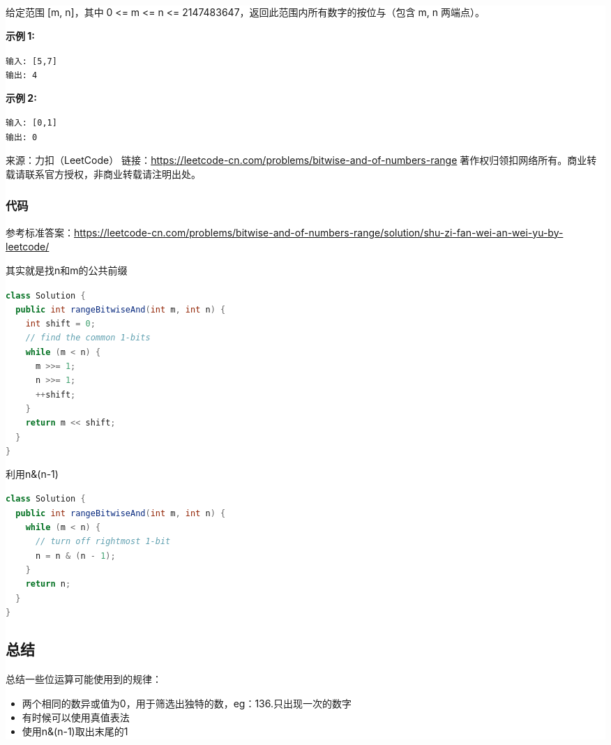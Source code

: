 给定范围 [m, n]，其中 0 <= m <= n <= 2147483647，返回此范围内所有数字的按位与（包含 m, n 两端点）。

**示例 1:** 

```
输入: [5,7]
输出: 4
```


**示例 2:**

```
输入: [0,1]
输出: 0
```

来源：力扣（LeetCode）
链接：https://leetcode-cn.com/problems/bitwise-and-of-numbers-range
著作权归领扣网络所有。商业转载请联系官方授权，非商业转载请注明出处。

### 代码

参考标准答案：https://leetcode-cn.com/problems/bitwise-and-of-numbers-range/solution/shu-zi-fan-wei-an-wei-yu-by-leetcode/

其实就是找n和m的公共前缀

```java
class Solution {
  public int rangeBitwiseAnd(int m, int n) {
    int shift = 0;
    // find the common 1-bits
    while (m < n) {
      m >>= 1;
      n >>= 1;
      ++shift;
    }
    return m << shift;
  }
}
```

利用n&(n-1)

```java
class Solution {
  public int rangeBitwiseAnd(int m, int n) {
    while (m < n) {
      // turn off rightmost 1-bit
      n = n & (n - 1);
    }
    return n;
  }
}
```



## 总结

总结一些位运算可能使用到的规律：

* 两个相同的数异或值为0，用于筛选出独特的数，eg：136.只出现一次的数字
* 有时候可以使用真值表法
* 使用n&(n-1)取出末尾的1